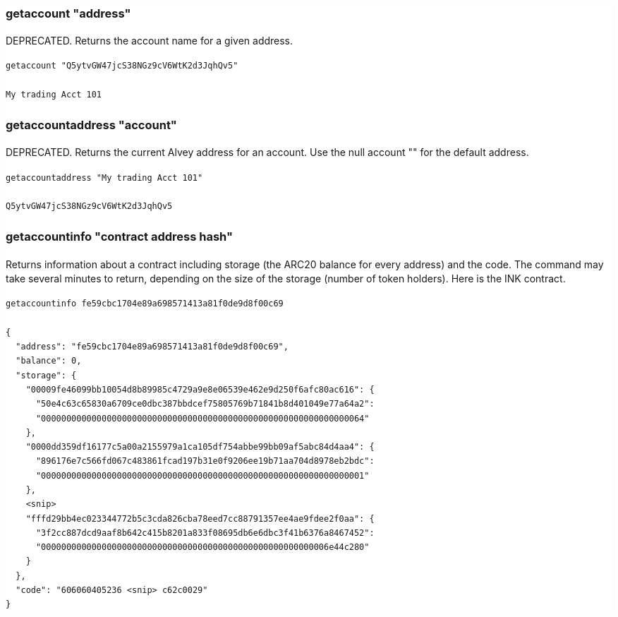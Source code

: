 ```
```

### getaccount "address"

DEPRECATED. Returns the account name for a given address.

```
getaccount "Q5ytvGW47jcS38NGz9cV6WtK2d3JqhQv5"

My trading Acct 101
```

### getaccountaddress "account"

DEPRECATED. Returns the current Alvey address for an account. Use the null account "" for the default address.

```
getaccountaddress "My trading Acct 101"

Q5ytvGW47jcS38NGz9cV6WtK2d3JqhQv5
```

### getaccountinfo "contract address hash"

Returns information about a contract including storage (the ARC20 balance for every address) and the code. The command may take several minutes to return, depending on the size of the storage (number of token holders). Here is the INK contract.

```
getaccountinfo fe59cbc1704e89a698571413a81f0de9d8f00c69

{
  "address": "fe59cbc1704e89a698571413a81f0de9d8f00c69",
  "balance": 0,
  "storage": {
    "00009fe46099bb10054d8b89985c4729a9e8e06539e462e9d250f6afc80ac616": {
      "50e4c63c65830a6709ce0dbc387bbdcef75805769b71841b8d401049e77a64a2":
      "0000000000000000000000000000000000000000000000000000000000000064"
    },
    "0000dd359df16177c5a00a2155979a1ca105df754abbe99bb09af5abc84d4aa4": {
      "896176e7c566fd067c483861fcad197b31e0f9206ee19b71aa704d8978eb2bdc":
      "0000000000000000000000000000000000000000000000000000000000000001"
    },
    <snip>
    "fffd29bb4ec023344772b5c3cda826cba78eed7cc88791357ee4ae9fdee2f0aa": {
      "3f2cc887dcd9aaf8b642c415b8201a833f08695db6e6dbc3f41b6376a8467452": 
      "000000000000000000000000000000000000000000000000000000006e44c280"
    }
  },
  "code": "606060405236 <snip> c62c0029"
}
```
